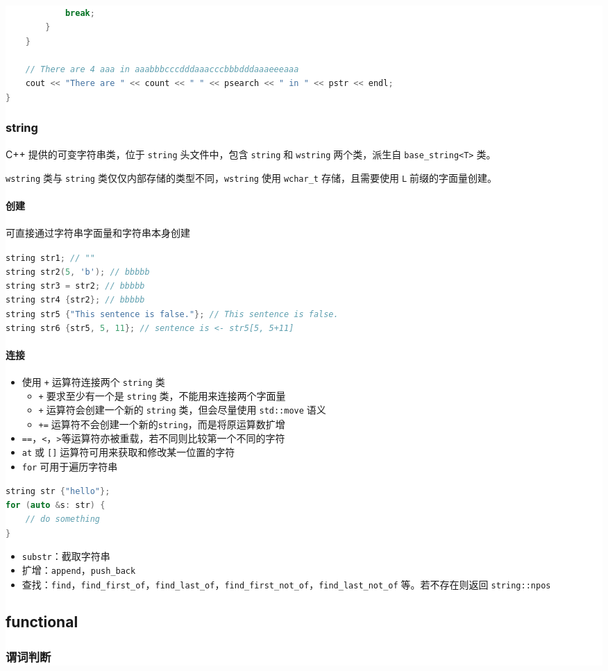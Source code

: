```c++
            break;
        }
    }

    // There are 4 aaa in aaabbbcccdddaaacccbbbdddaaaeeeaaa
    cout << "There are " << count << " " << psearch << " in " << pstr << endl;
}
```

### string

C++ 提供的可变字符串类，位于 `string` 头文件中，包含 `string` 和 `wstring` 两个类，派生自 `base_string<T>` 类。

`wstring` 类与 `string` 类仅仅内部存储的类型不同，`wstring` 使用 `wchar_t` 存储，且需要使用 `L` 前缀的字面量创建。

#### 创建

可直接通过字符串字面量和字符串本身创建

```c++
string str1; // ""
string str2(5, 'b'); // bbbbb
string str3 = str2; // bbbbb
string str4 {str2}; // bbbbb
string str5 {"This sentence is false."}; // This sentence is false.
string str6 {str5, 5, 11}; // sentence is <- str5[5, 5+11]
```

#### 连接

- 使用 `+` 运算符连接两个 `string` 类
	- `+` 要求至少有一个是 `string` 类，不能用来连接两个字面量
	- `+` 运算符会创建一个新的 `string` 类，但会尽量使用 `std::move` 语义
	- `+=` 运算符不会创建一个新的`string`，而是将原运算数扩增
- `==`，`<`，`>`等运算符亦被重载，若不同则比较第一个不同的字符
- `at` 或 `[]` 运算符可用来获取和修改某一位置的字符
- `for` 可用于遍历字符串

```c++
string str {"hello"};
for (auto &s: str) {
    // do something
}
```

- `substr`：截取字符串
- 扩增：`append`，`push_back`
- 查找：`find`，`find_first_of`，`find_last_of`，`find_first_not_of`，`find_last_not_of` 等。若不存在则返回 `string::npos`

## functional

### 谓词判断
